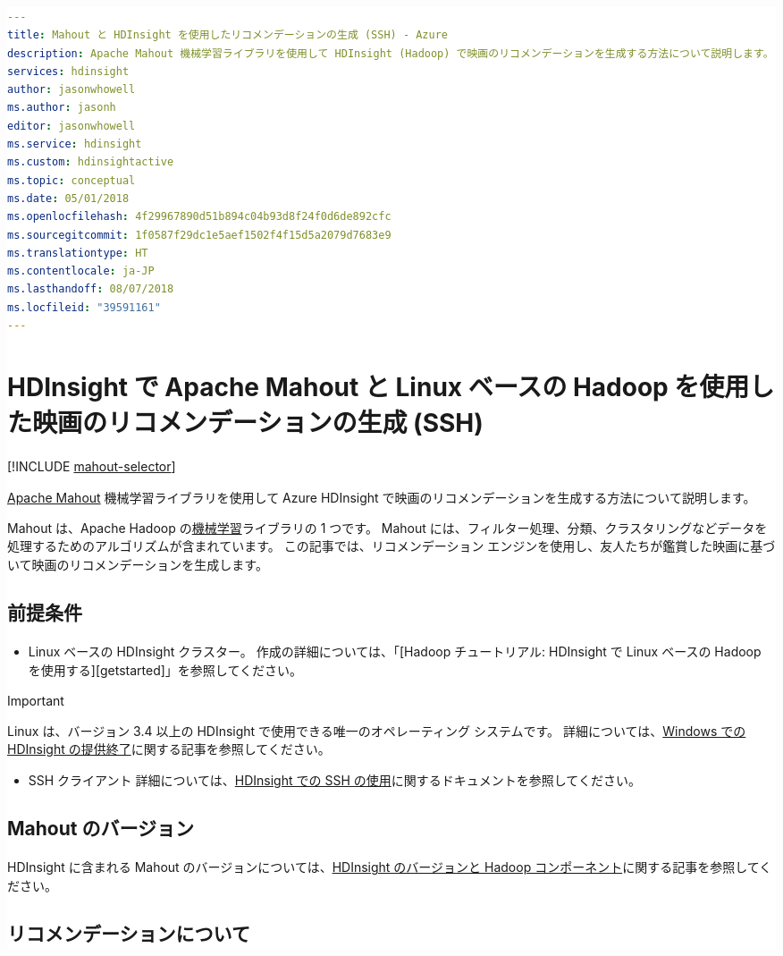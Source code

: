 ```yaml
---
title: Mahout と HDInsight を使用したリコメンデーションの生成 (SSH) - Azure
description: Apache Mahout 機械学習ライブラリを使用して HDInsight (Hadoop) で映画のリコメンデーションを生成する方法について説明します。
services: hdinsight
author: jasonwhowell
ms.author: jasonh
editor: jasonwhowell
ms.service: hdinsight
ms.custom: hdinsightactive
ms.topic: conceptual
ms.date: 05/01/2018
ms.openlocfilehash: 4f29967890d51b894c04b93d8f24f0d6de892cfc
ms.sourcegitcommit: 1f0587f29dc1e5aef1502f4f15d5a2079d7683e9
ms.translationtype: HT
ms.contentlocale: ja-JP
ms.lasthandoff: 08/07/2018
ms.locfileid: "39591161"
---
```

# <a name="generate-movie-recommendations-by-using-apache-mahout-with-linux-based-hadoop-in-hdinsight-ssh"></a>HDInsight で Apache Mahout と Linux ベースの Hadoop を使用した映画のリコメンデーションの生成 (SSH)

[!INCLUDE [mahout-selector](../../../includes/hdinsight-selector-mahout.md)]

[Apache Mahout](http://mahout.apache.org) 機械学習ライブラリを使用して Azure HDInsight で映画のリコメンデーションを生成する方法について説明します。

Mahout は、Apache Hadoop の[機械学習][ml]ライブラリの 1 つです。 Mahout には、フィルター処理、分類、クラスタリングなどデータを処理するためのアルゴリズムが含まれています。 この記事では、リコメンデーション エンジンを使用し、友人たちが鑑賞した映画に基づいて映画のリコメンデーションを生成します。

## <a name="prerequisites"></a>前提条件

* Linux ベースの HDInsight クラスター。 作成の詳細については、「[Hadoop チュートリアル: HDInsight で Linux ベースの Hadoop を使用する][getstarted]」を参照してください。

> [!IMPORTANT]
> Linux は、バージョン 3.4 以上の HDInsight で使用できる唯一のオペレーティング システムです。 詳細については、[Windows での HDInsight の提供終了](../hdinsight-component-versioning.md#hdinsight-windows-retirement)に関する記事を参照してください。

* SSH クライアント 詳細については、[HDInsight での SSH の使用](../hdinsight-hadoop-linux-use-ssh-unix.md)に関するドキュメントを参照してください。

## <a name="mahout-versioning"></a>Mahout のバージョン

HDInsight に含まれる Mahout のバージョンについては、[HDInsight のバージョンと Hadoop コンポーネント](../hdinsight-component-versioning.md)に関する記事を参照してください。

## <a name="recommendations"></a>リコメンデーションについて


[build]: http://mahout.apache.org/developers/buildingmahout.html
[movielens]: http://grouplens.org/datasets/movielens/
[100k]: http://files.grouplens.org/datasets/movielens/ml-100k.zip
[upload]: hdinsight-upload-data.md
[ml]: http://en.wikipedia.org/wiki/Machine_learning
[forest]: http://en.wikipedia.org/wiki/Random_forest
[enableremote]: ./media/hdinsight-mahout/enableremote.png
[connect]: ./media/hdinsight-mahout/connect.png
[hadoopcli]: ./media/hdinsight-mahout/hadoopcli.png
[tools]: https://github.com/Blackmist/hdinsight-tools